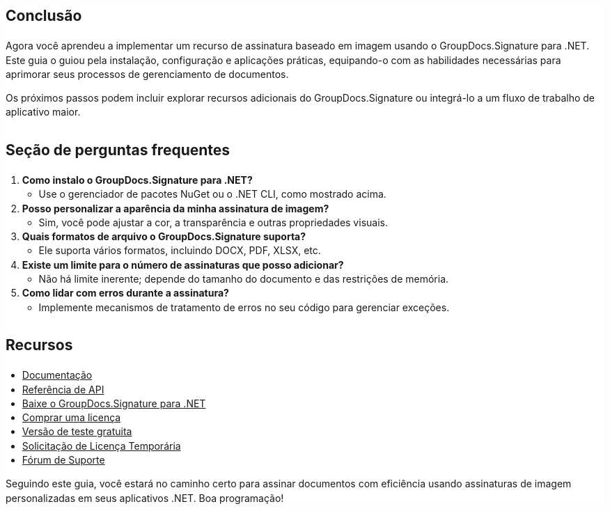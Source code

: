 ## Conclusão

Agora você aprendeu a implementar um recurso de assinatura baseado em imagem usando o GroupDocs.Signature para .NET. Este guia o guiou pela instalação, configuração e aplicações práticas, equipando-o com as habilidades necessárias para aprimorar seus processos de gerenciamento de documentos.

Os próximos passos podem incluir explorar recursos adicionais do GroupDocs.Signature ou integrá-lo a um fluxo de trabalho de aplicativo maior.

## Seção de perguntas frequentes

1. **Como instalo o GroupDocs.Signature para .NET?**
   - Use o gerenciador de pacotes NuGet ou o .NET CLI, como mostrado acima.
2. **Posso personalizar a aparência da minha assinatura de imagem?**
   - Sim, você pode ajustar a cor, a transparência e outras propriedades visuais.
3. **Quais formatos de arquivo o GroupDocs.Signature suporta?**
   - Ele suporta vários formatos, incluindo DOCX, PDF, XLSX, etc.
4. **Existe um limite para o número de assinaturas que posso adicionar?**
   - Não há limite inerente; depende do tamanho do documento e das restrições de memória.
5. **Como lidar com erros durante a assinatura?**
   - Implemente mecanismos de tratamento de erros no seu código para gerenciar exceções.

## Recursos
- [Documentação](https://docs.groupdocs.com/signature/net/)
- [Referência de API](https://reference.groupdocs.com/signature/net/)
- [Baixe o GroupDocs.Signature para .NET](https://releases.groupdocs.com/signature/net/)
- [Comprar uma licença](https://purchase.groupdocs.com/buy)
- [Versão de teste gratuita](https://releases.groupdocs.com/signature/net/)
- [Solicitação de Licença Temporária](https://purchase.groupdocs.com/temporary-license/)
- [Fórum de Suporte](https://forum.groupdocs.com/c/signature/)

Seguindo este guia, você estará no caminho certo para assinar documentos com eficiência usando assinaturas de imagem personalizadas em seus aplicativos .NET. Boa programação!